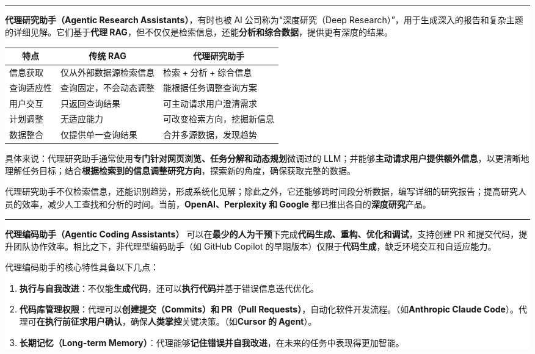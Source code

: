 ------

**代理研究助手（Agentic Research Assistants）**，有时也被 AI 公司称为“深度研究（Deep Research）”，用于生成深入的报告和复杂主题的详细见解。它们基于**代理 RAG**，但不仅仅是检索信息，还能**分析和综合数据**，提供更有深度的结果。

| **特点** | **传统 RAG**  | **代理研究助手**     |
| ------ | ----------- | -------------- |
| 信息获取   | 仅从外部数据源检索信息 | 检索 + 分析 + 综合信息 |
| 查询适应性  | 查询固定，不会动态调整 | 能根据任务调整查询方案    |
| 用户交互   | 只返回查询结果     | 可主动请求用户澄清需求    |
| 计划调整   | 无适应能力       | 可改变检索方向，挖掘新信息  |
| 数据整合   | 仅提供单一查询结果   | 合并多源数据，发现趋势    |

具体来说：代理研究助手通常使用**专门针对网页浏览、任务分解和动态规划**微调过的 LLM；并能够**主动请求用户提供额外信息**，以更清晰地理解任务目标；结合**根据检索到的信息调整研究方向**，探索新的角度，确保获取完整的数据。

代理研究助手不仅检索信息，还能识别趋势，形成系统化见解；除此之外，它还能够跨时间段分析数据，编写详细的研究报告；提高研究人员的效率，减少人工查找和分析的时间。当前，**OpenAI、Perplexity 和 Google** 都已推出各自的**深度研究**产品。



------

**代理编码助手（Agentic Coding Assistants）** 可以在**最少的人为干预**下完成**代码生成、重构、优化和调试**，支持创建 PR 和提交代码，提升团队协作效率。相比之下，非代理型编码助手（如 GitHub Copilot 的早期版本）仅限于**代码生成**，缺乏环境交互和自适应能力。

代理编码助手的核心特性具备以下几点：

1. **执行与自我改进**：不仅能**生成代码**，还可以**执行代码**并基于错误信息迭代优化。

2. **代码库管理权限**：代理可以**创建提交（Commits）和 PR（Pull Requests）**，自动化软件开发流程。（如**Anthropic Claude Code**）。代理可**在执行前征求用户确认**，确保**人类掌控**关键决策。（如**Cursor 的 Agent**）。

3. **长期记忆（Long-term Memory）**：代理能够**记住错误并自我改进**，在未来的任务中表现得更加智能。


